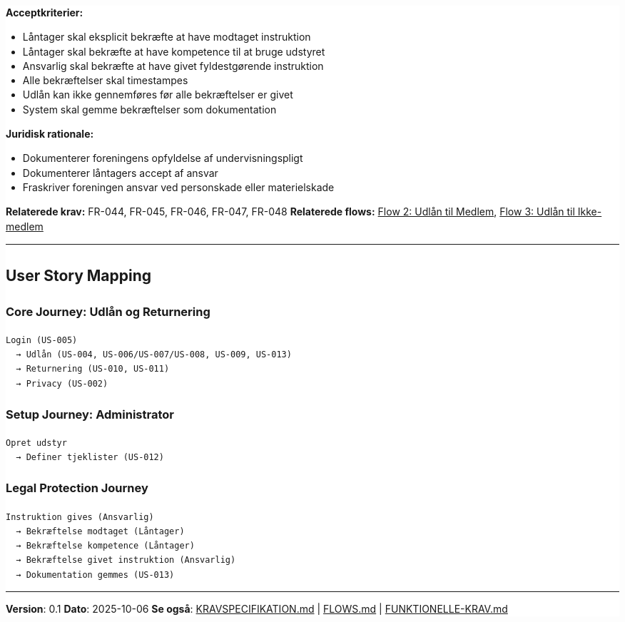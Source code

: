 **Acceptkriterier:**
- Låntager skal eksplicit bekræfte at have modtaget instruktion
- Låntager skal bekræfte at have kompetence til at bruge udstyret
- Ansvarlig skal bekræfte at have givet fyldestgørende instruktion
- Alle bekræftelser skal timestampes
- Udlån kan ikke gennemføres før alle bekræftelser er givet
- System skal gemme bekræftelser som dokumentation

**Juridisk rationale:**
- Dokumenterer foreningens opfyldelse af undervisningspligt
- Dokumenterer låntagers accept af ansvar
- Fraskriver foreningen ansvar ved personskade eller materielskade

**Relaterede krav:** FR-044, FR-045, FR-046, FR-047, FR-048
**Relaterede flows:** [Flow 2: Udlån til Medlem](FLOWS.md#flow-2-udlån-til-medlem), [Flow 3: Udlån til Ikke-medlem](FLOWS.md#flow-3-udlån-til-ikke-medlem-placering)

---

## User Story Mapping

### Core Journey: Udlån og Returnering
```
Login (US-005)
  → Udlån (US-004, US-006/US-007/US-008, US-009, US-013)
  → Returnering (US-010, US-011)
  → Privacy (US-002)
```

### Setup Journey: Administrator
```
Opret udstyr
  → Definer tjeklister (US-012)
```

### Legal Protection Journey
```
Instruktion gives (Ansvarlig)
  → Bekræftelse modtaget (Låntager)
  → Bekræftelse kompetence (Låntager)
  → Bekræftelse givet instruktion (Ansvarlig)
  → Dokumentation gemmes (US-013)
```

---

**Version**: 0.1
**Dato**: 2025-10-06
**Se også**: [KRAVSPECIFIKATION.md](KRAVSPECIFIKATION.md) | [FLOWS.md](FLOWS.md) | [FUNKTIONELLE-KRAV.md](FUNKTIONELLE-KRAV.md)
